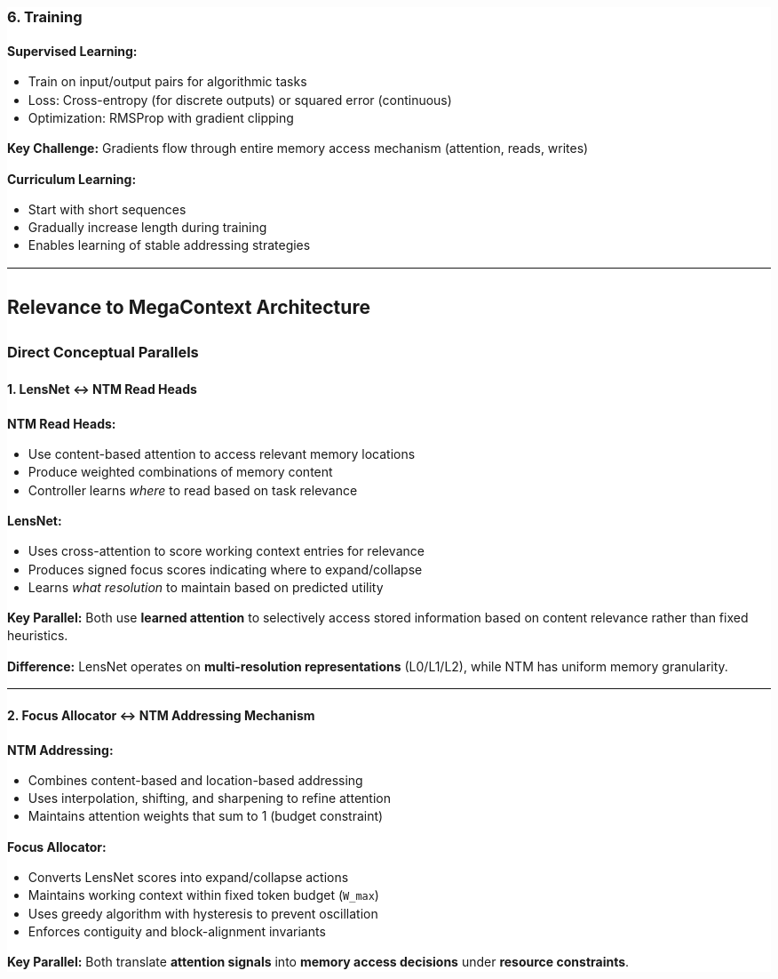 ### 6. Training

**Supervised Learning:**
- Train on input/output pairs for algorithmic tasks
- Loss: Cross-entropy (for discrete outputs) or squared error (continuous)
- Optimization: RMSProp with gradient clipping

**Key Challenge:** Gradients flow through entire memory access mechanism (attention, reads, writes)

**Curriculum Learning:**
- Start with short sequences
- Gradually increase length during training
- Enables learning of stable addressing strategies

---

## Relevance to MegaContext Architecture

### Direct Conceptual Parallels

#### 1. **LensNet ↔ NTM Read Heads**

**NTM Read Heads:**
- Use content-based attention to access relevant memory locations
- Produce weighted combinations of memory content
- Controller learns *where* to read based on task relevance

**LensNet:**
- Uses cross-attention to score working context entries for relevance
- Produces signed focus scores indicating where to expand/collapse
- Learns *what resolution* to maintain based on predicted utility

**Key Parallel:** Both use **learned attention** to selectively access stored information based on content relevance rather than fixed heuristics.

**Difference:** LensNet operates on **multi-resolution representations** (L0/L1/L2), while NTM has uniform memory granularity.

---

#### 2. **Focus Allocator ↔ NTM Addressing Mechanism**

**NTM Addressing:**
- Combines content-based and location-based addressing
- Uses interpolation, shifting, and sharpening to refine attention
- Maintains attention weights that sum to 1 (budget constraint)

**Focus Allocator:**
- Converts LensNet scores into expand/collapse actions
- Maintains working context within fixed token budget (`W_max`)
- Uses greedy algorithm with hysteresis to prevent oscillation
- Enforces contiguity and block-alignment invariants

**Key Parallel:** Both translate **attention signals** into **memory access decisions** under **resource constraints**.
